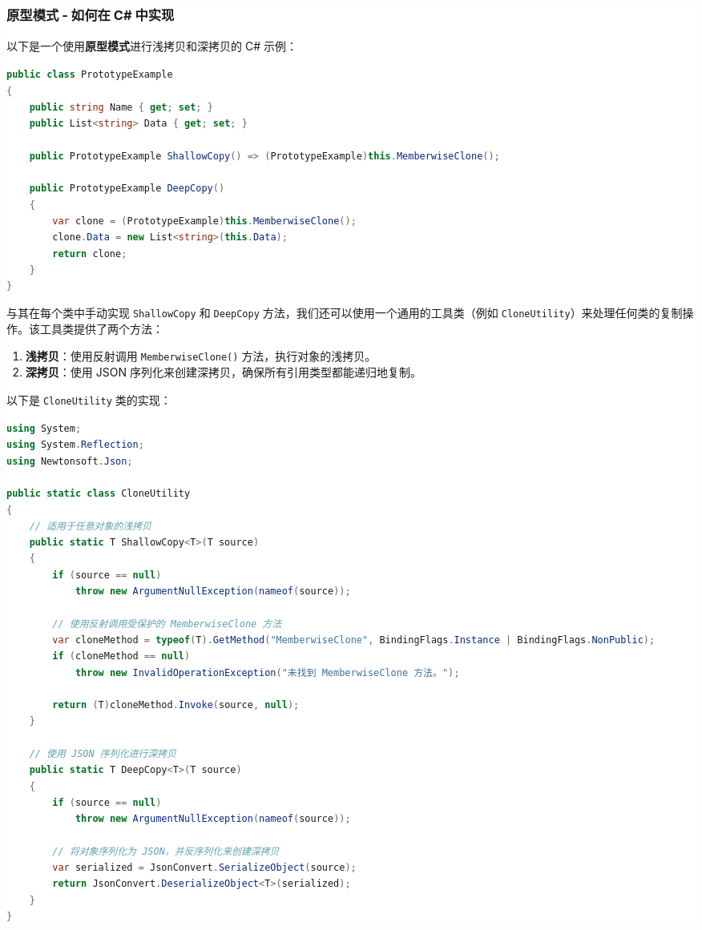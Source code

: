 ### **原型模式 - 如何在 C# 中实现**

以下是一个使用**原型模式**进行浅拷贝和深拷贝的 C# 示例：

```csharp
public class PrototypeExample
{
    public string Name { get; set; }
    public List<string> Data { get; set; }

    public PrototypeExample ShallowCopy() => (PrototypeExample)this.MemberwiseClone();

    public PrototypeExample DeepCopy()
    {
        var clone = (PrototypeExample)this.MemberwiseClone();
        clone.Data = new List<string>(this.Data);
        return clone;
    }
}
```

与其在每个类中手动实现 `ShallowCopy` 和 `DeepCopy` 方法，我们还可以使用一个通用的工具类（例如 `CloneUtility`）来处理任何类的复制操作。该工具类提供了两个方法：

1. **浅拷贝**：使用反射调用 `MemberwiseClone()` 方法，执行对象的浅拷贝。
2. **深拷贝**：使用 JSON 序列化来创建深拷贝，确保所有引用类型都能递归地复制。

以下是 `CloneUtility` 类的实现：

```csharp
using System;
using System.Reflection;
using Newtonsoft.Json;

public static class CloneUtility
{
    // 适用于任意对象的浅拷贝
    public static T ShallowCopy<T>(T source)
    {
        if (source == null)
            throw new ArgumentNullException(nameof(source));

        // 使用反射调用受保护的 MemberwiseClone 方法
        var cloneMethod = typeof(T).GetMethod("MemberwiseClone", BindingFlags.Instance | BindingFlags.NonPublic);
        if (cloneMethod == null)
            throw new InvalidOperationException("未找到 MemberwiseClone 方法。");

        return (T)cloneMethod.Invoke(source, null);
    }

    // 使用 JSON 序列化进行深拷贝
    public static T DeepCopy<T>(T source)
    {
        if (source == null)
            throw new ArgumentNullException(nameof(source));

        // 将对象序列化为 JSON，并反序列化来创建深拷贝
        var serialized = JsonConvert.SerializeObject(source);
        return JsonConvert.DeserializeObject<T>(serialized);
    }
}
```
